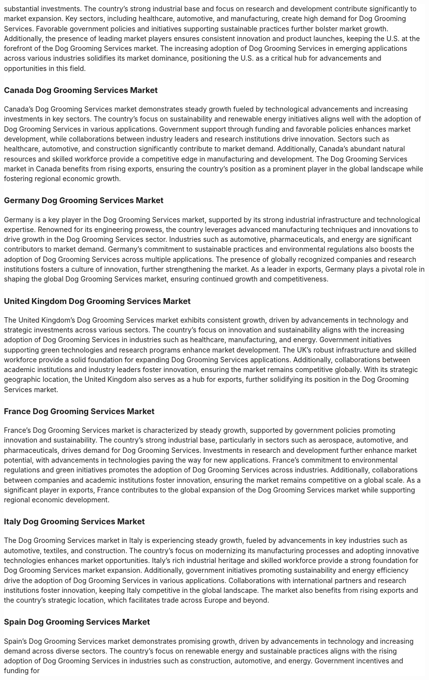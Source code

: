 substantial investments. The country&rsquo;s strong industrial base and focus on research and development contribute significantly to market expansion. Key sectors, including healthcare, automotive, and manufacturing, create high demand for Dog Grooming Services. Favorable government policies and initiatives supporting sustainable practices further bolster market growth. Additionally, the presence of leading market players ensures consistent innovation and product launches, keeping the U.S. at the forefront of the Dog Grooming Services market. The increasing adoption of Dog Grooming Services in emerging applications across various industries solidifies its market dominance, positioning the U.S. as a critical hub for advancements and opportunities in this field.</p><h3>Canada Dog Grooming Services Market</h3><p>Canada&rsquo;s Dog Grooming Services market demonstrates steady growth fueled by technological advancements and increasing investments in key sectors. The country&rsquo;s focus on sustainability and renewable energy initiatives aligns well with the adoption of Dog Grooming Services in various applications. Government support through funding and favorable policies enhances market development, while collaborations between industry leaders and research institutions drive innovation. Sectors such as healthcare, automotive, and construction significantly contribute to market demand. Additionally, Canada&rsquo;s abundant natural resources and skilled workforce provide a competitive edge in manufacturing and development. The Dog Grooming Services market in Canada benefits from rising exports, ensuring the country&rsquo;s position as a prominent player in the global landscape while fostering regional economic growth.</p><h3>Germany Dog Grooming Services Market</h3><p>Germany is a key player in the Dog Grooming Services market, supported by its strong industrial infrastructure and technological expertise. Renowned for its engineering prowess, the country leverages advanced manufacturing techniques and innovations to drive growth in the Dog Grooming Services sector. Industries such as automotive, pharmaceuticals, and energy are significant contributors to market demand. Germany&rsquo;s commitment to sustainable practices and environmental regulations also boosts the adoption of Dog Grooming Services across multiple applications. The presence of globally recognized companies and research institutions fosters a culture of innovation, further strengthening the market. As a leader in exports, Germany plays a pivotal role in shaping the global Dog Grooming Services market, ensuring continued growth and competitiveness.</p><h3>United Kingdom Dog Grooming Services Market</h3><p>The United Kingdom&rsquo;s Dog Grooming Services market exhibits consistent growth, driven by advancements in technology and strategic investments across various sectors. The country&rsquo;s focus on innovation and sustainability aligns with the increasing adoption of Dog Grooming Services in industries such as healthcare, manufacturing, and energy. Government initiatives supporting green technologies and research programs enhance market development. The UK&rsquo;s robust infrastructure and skilled workforce provide a solid foundation for expanding Dog Grooming Services applications. Additionally, collaborations between academic institutions and industry leaders foster innovation, ensuring the market remains competitive globally. With its strategic geographic location, the United Kingdom also serves as a hub for exports, further solidifying its position in the Dog Grooming Services market.</p><h3>France Dog Grooming Services Market</h3><p>France&rsquo;s Dog Grooming Services market is characterized by steady growth, supported by government policies promoting innovation and sustainability. The country&rsquo;s strong industrial base, particularly in sectors such as aerospace, automotive, and pharmaceuticals, drives demand for Dog Grooming Services. Investments in research and development further enhance market potential, with advancements in technologies paving the way for new applications. France&rsquo;s commitment to environmental regulations and green initiatives promotes the adoption of Dog Grooming Services across industries. Additionally, collaborations between companies and academic institutions foster innovation, ensuring the market remains competitive on a global scale. As a significant player in exports, France contributes to the global expansion of the Dog Grooming Services market while supporting regional economic development.</p><h3>Italy Dog Grooming Services Market</h3><p>The Dog Grooming Services market in Italy is experiencing steady growth, fueled by advancements in key industries such as automotive, textiles, and construction. The country&rsquo;s focus on modernizing its manufacturing processes and adopting innovative technologies enhances market opportunities. Italy&rsquo;s rich industrial heritage and skilled workforce provide a strong foundation for Dog Grooming Services market expansion. Additionally, government initiatives promoting sustainability and energy efficiency drive the adoption of Dog Grooming Services in various applications. Collaborations with international partners and research institutions foster innovation, keeping Italy competitive in the global landscape. The market also benefits from rising exports and the country&rsquo;s strategic location, which facilitates trade across Europe and beyond.</p><h3>Spain Dog Grooming Services Market</h3><p>Spain&rsquo;s Dog Grooming Services market demonstrates promising growth, driven by advancements in technology and increasing demand across diverse sectors. The country&rsquo;s focus on renewable energy and sustainable practices aligns with the rising adoption of Dog Grooming Services in industries such as construction, automotive, and energy. Government incentives and funding for